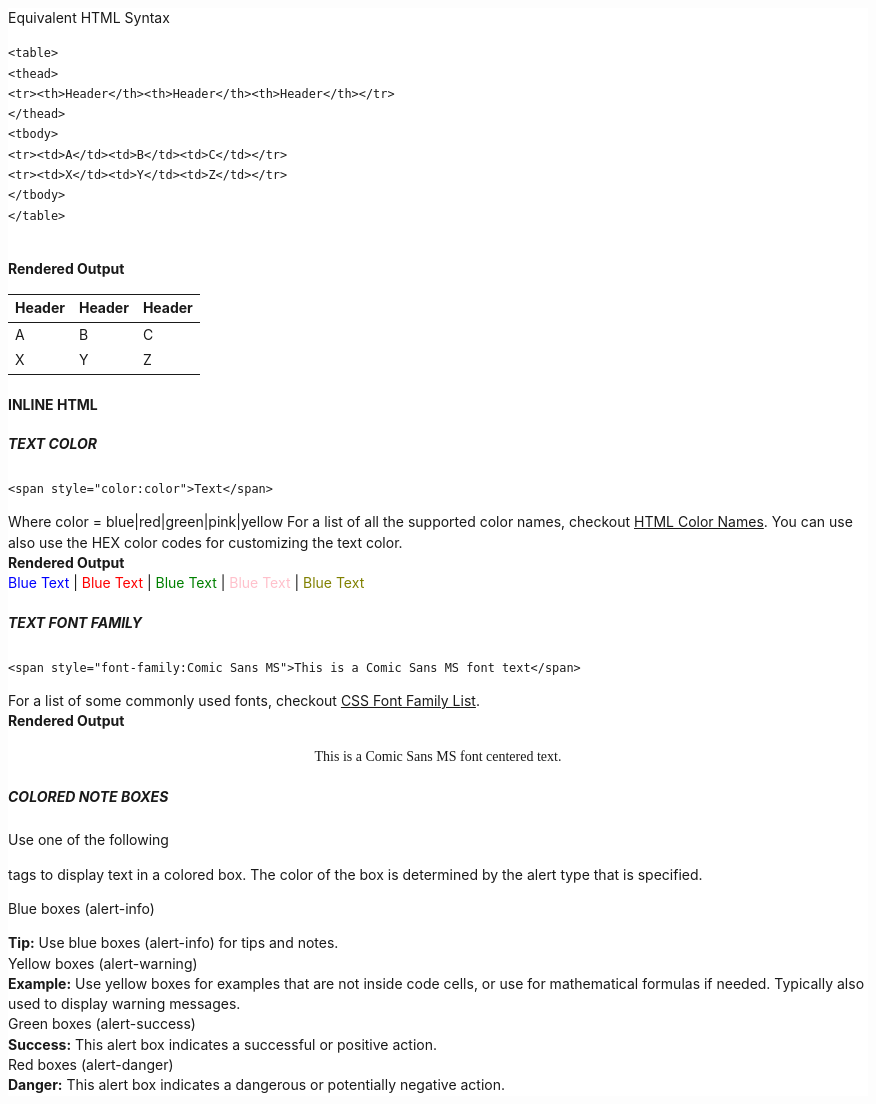 Equivalent HTML Syntax
```
<table>
<thead>
<tr><th>Header</th><th>Header</th><th>Header</th></tr>
</thead>
<tbody>
<tr><td>A</td><td>B</td><td>C</td></tr>
<tr><td>X</td><td>Y</td><td>Z</td></tr>
</tbody>
</table>  
```    
<br> **Rendered Output**
<table>
<thead>
<tr><th>Header</th><th>Header</th><th>Header</th></tr>
</thead>
<tbody>
<tr><td>A</td><td>B</td><td>C</td></tr>
<tr><td>X</td><td>Y</td><td>Z</td></tr>
</tbody>
</table>  
    
    
#### INLINE HTML
##### TEXT COLOR
`<span style="color:color">Text</span>`
    
Where color = blue|red|green|pink|yellow
For a list of all the supported color names, checkout [HTML Color Names](https://www.w3schools.com/colors/colors_names.asp).
You can use also use the HEX color codes for customizing the text color.
<br> **Rendered Output**  
<span style="color:blue">Blue Text</span> | <span style="color:red">Blue Text</span> | <span style="color:green">Blue Text</span> | <span style="color:pink">Blue Text</span> | <span style="color:olive">Blue Text</span>
##### TEXT FONT FAMILY
`<span style="font-family:Comic Sans MS">This is a Comic Sans MS font text</span>`

For a list of some commonly used fonts, checkout [CSS Font Family List](https://www.tutorialbrain.com/css_tutorial/css_font_family_list/).
<br> **Rendered Output**  
    <center><span style="font-family:Comic Sans MS">This is a Comic Sans MS font centered text. </span></center>
##### COLORED NOTE BOXES
Use one of the following <div> tags to display text in a colored box. The color of the box is determined by the alert type that is specified.

Blue boxes (alert-info)
<div class="alert alert-block alert-info">
<b>Tip:</b> Use blue boxes (alert-info) for tips and notes.</div>
Yellow boxes (alert-warning)
<div class="alert alert-block alert-warning">
<b>Example:</b> Use yellow boxes for examples that are not inside code cells, or use for mathematical formulas if needed. Typically also used to display warning messages.
</div>
Green boxes (alert-success)
<div class="alert alert-block alert-success">
<b>Success:</b> This alert box indicates a successful or positive action.
</div>
Red boxes (alert-danger)
<div class="alert alert-block alert-danger">
<b>Danger:</b> This alert box indicates a dangerous or potentially negative action.
</div>
